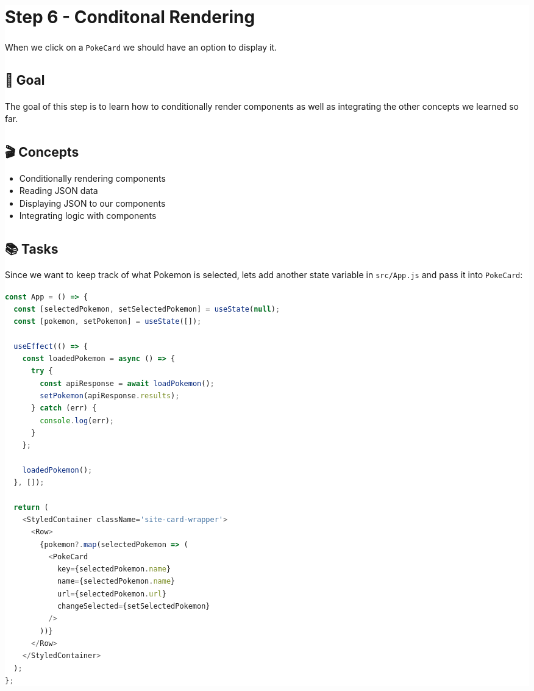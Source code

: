 # Step 6 - Conditonal Rendering

When we click on a `PokeCard` we should have an option to display it.

## 🥇 Goal

The goal of this step is to learn how to conditionally render components as well as integrating the other concepts we learned so far.

## 🎬 Concepts

- Conditionally rendering components
- Reading JSON data
- Displaying JSON to our components
- Integrating logic with components

## 📚 Tasks

Since we want to keep track of what Pokemon is selected, lets add another state variable in `src/App.js` and pass it into `PokeCard`:

```javascript
const App = () => {
  const [selectedPokemon, setSelectedPokemon] = useState(null);
  const [pokemon, setPokemon] = useState([]);

  useEffect(() => {
    const loadedPokemon = async () => {
      try {
        const apiResponse = await loadPokemon();
        setPokemon(apiResponse.results);
      } catch (err) {
        console.log(err);
      }
    };

    loadedPokemon();
  }, []);

  return (
    <StyledContainer className='site-card-wrapper'>
      <Row>
        {pokemon?.map(selectedPokemon => (
          <PokeCard
            key={selectedPokemon.name}
            name={selectedPokemon.name}
            url={selectedPokemon.url}
            changeSelected={setSelectedPokemon}
          />
        ))}
      </Row>
    </StyledContainer>
  );
};
```
